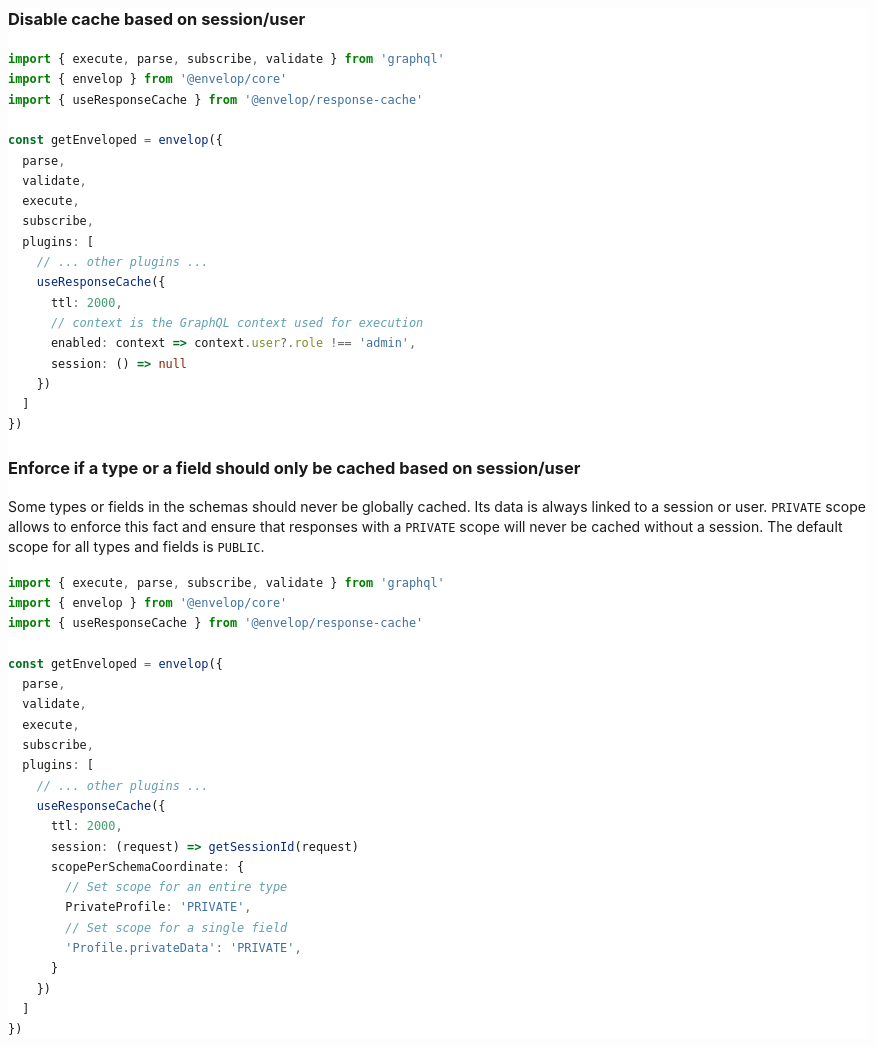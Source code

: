 ### Disable cache based on session/user

```ts
import { execute, parse, subscribe, validate } from 'graphql'
import { envelop } from '@envelop/core'
import { useResponseCache } from '@envelop/response-cache'

const getEnveloped = envelop({
  parse,
  validate,
  execute,
  subscribe,
  plugins: [
    // ... other plugins ...
    useResponseCache({
      ttl: 2000,
      // context is the GraphQL context used for execution
      enabled: context => context.user?.role !== 'admin',
      session: () => null
    })
  ]
})
```

### Enforce if a type or a field should only be cached based on session/user

Some types or fields in the schemas should never be globally cached. Its data is always linked to a
session or user. `PRIVATE` scope allows to enforce this fact and ensure that responses with a
`PRIVATE` scope will never be cached without a session. The default scope for all types and fields
is `PUBLIC`.

```ts
import { execute, parse, subscribe, validate } from 'graphql'
import { envelop } from '@envelop/core'
import { useResponseCache } from '@envelop/response-cache'

const getEnveloped = envelop({
  parse,
  validate,
  execute,
  subscribe,
  plugins: [
    // ... other plugins ...
    useResponseCache({
      ttl: 2000,
      session: (request) => getSessionId(request)
      scopePerSchemaCoordinate: {
        // Set scope for an entire type
        PrivateProfile: 'PRIVATE',
        // Set scope for a single field
        'Profile.privateData': 'PRIVATE',
      }
    })
  ]
})
```
